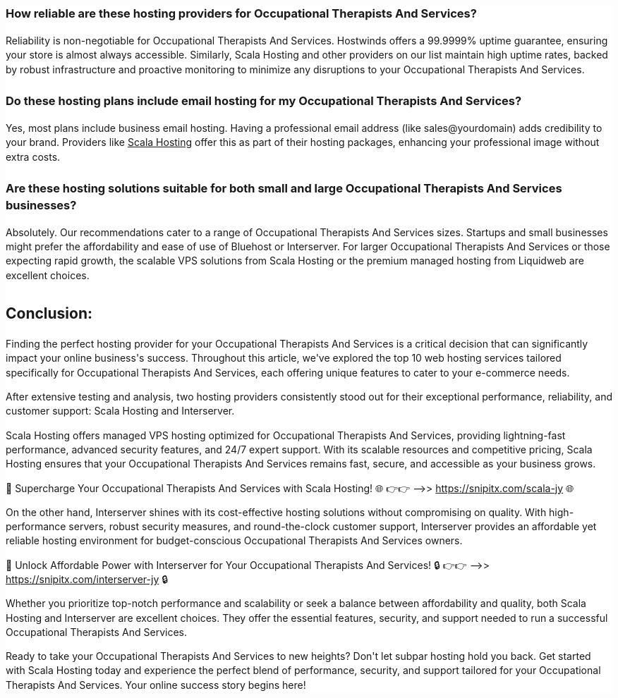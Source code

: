 ### How reliable are these hosting providers for Occupational Therapists And Services? 
Reliability is non-negotiable for Occupational Therapists And Services. Hostwinds offers a 99.9999% uptime guarantee, ensuring your store is almost always accessible. Similarly, Scala Hosting and other providers on our list maintain high uptime rates, backed by robust infrastructure and proactive monitoring to minimize any disruptions to your Occupational Therapists And Services.

### Do these hosting plans include email hosting for my Occupational Therapists And Services? 
Yes, most plans include business email hosting. Having a professional email address (like sales@yourdomain) adds credibility to your brand. Providers like [Scala Hosting](https://snipitx.com/scala-jy) offer this as part of their hosting packages, enhancing your professional image without extra costs.

### Are these hosting solutions suitable for both small and large Occupational Therapists And Services businesses? 
Absolutely. Our recommendations cater to a range of Occupational Therapists And Services sizes. Startups and small businesses might prefer the affordability and ease of use of Bluehost or Interserver. For larger Occupational Therapists And Services or those expecting rapid growth, the scalable VPS solutions from Scala Hosting or the premium managed hosting from Liquidweb are excellent choices.

## Conclusion:

Finding the perfect hosting provider for your Occupational Therapists And Services is a critical decision that can significantly impact your online business's success. Throughout this article, we've explored the top 10 web hosting services tailored specifically for Occupational Therapists And Services, each offering unique features to cater to your e-commerce needs.

After extensive testing and analysis, two hosting providers consistently stood out for their exceptional performance, reliability, and customer support: Scala Hosting and Interserver.

Scala Hosting offers managed VPS hosting optimized for Occupational Therapists And Services, providing lightning-fast performance, advanced security features, and 24/7 expert support. With its scalable resources and competitive pricing, Scala Hosting ensures that your Occupational Therapists And Services remains fast, secure, and accessible as your business grows.

🚀 Supercharge Your Occupational Therapists And Services with Scala Hosting! 🌐
👉👉 -->> https://snipitx.com/scala-jy 🌐

On the other hand, Interserver shines with its cost-effective hosting solutions without compromising on quality. With high-performance servers, robust security measures, and round-the-clock customer support, Interserver provides an affordable yet reliable hosting environment for budget-conscious Occupational Therapists And Services owners.

💸 Unlock Affordable Power with Interserver for Your Occupational Therapists And Services! 🔒
👉👉 -->> https://snipitx.com/interserver-jy 🔒

Whether you prioritize top-notch performance and scalability or seek a balance between affordability and quality, both Scala Hosting and Interserver are excellent choices. They offer the essential features, security, and support needed to run a successful Occupational Therapists And Services.

Ready to take your Occupational Therapists And Services to new heights? Don't let subpar hosting hold you back. Get started with Scala Hosting today and experience the perfect blend of performance, security, and support tailored for your Occupational Therapists And Services. Your online success story begins here!

